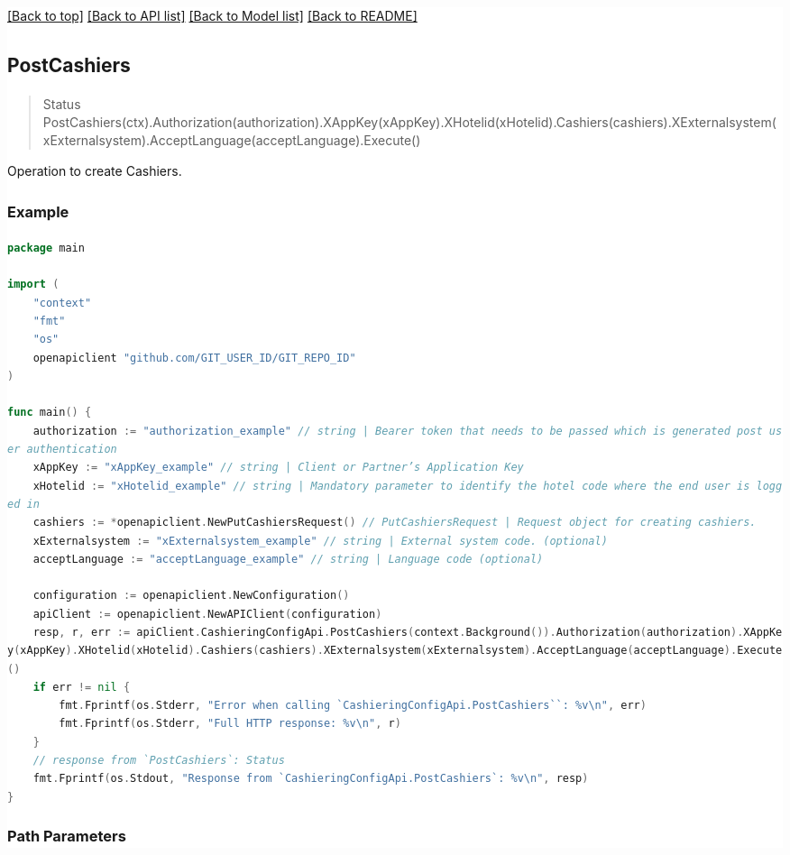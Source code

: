 [[Back to top]](#) [[Back to API list]](../README.md#documentation-for-api-endpoints)
[[Back to Model list]](../README.md#documentation-for-models)
[[Back to README]](../README.md)


## PostCashiers

> Status PostCashiers(ctx).Authorization(authorization).XAppKey(xAppKey).XHotelid(xHotelid).Cashiers(cashiers).XExternalsystem(xExternalsystem).AcceptLanguage(acceptLanguage).Execute()

Operation to create Cashiers.



### Example

```go
package main

import (
    "context"
    "fmt"
    "os"
    openapiclient "github.com/GIT_USER_ID/GIT_REPO_ID"
)

func main() {
    authorization := "authorization_example" // string | Bearer token that needs to be passed which is generated post user authentication
    xAppKey := "xAppKey_example" // string | Client or Partner’s Application Key
    xHotelid := "xHotelid_example" // string | Mandatory parameter to identify the hotel code where the end user is logged in
    cashiers := *openapiclient.NewPutCashiersRequest() // PutCashiersRequest | Request object for creating cashiers.
    xExternalsystem := "xExternalsystem_example" // string | External system code. (optional)
    acceptLanguage := "acceptLanguage_example" // string | Language code (optional)

    configuration := openapiclient.NewConfiguration()
    apiClient := openapiclient.NewAPIClient(configuration)
    resp, r, err := apiClient.CashieringConfigApi.PostCashiers(context.Background()).Authorization(authorization).XAppKey(xAppKey).XHotelid(xHotelid).Cashiers(cashiers).XExternalsystem(xExternalsystem).AcceptLanguage(acceptLanguage).Execute()
    if err != nil {
        fmt.Fprintf(os.Stderr, "Error when calling `CashieringConfigApi.PostCashiers``: %v\n", err)
        fmt.Fprintf(os.Stderr, "Full HTTP response: %v\n", r)
    }
    // response from `PostCashiers`: Status
    fmt.Fprintf(os.Stdout, "Response from `CashieringConfigApi.PostCashiers`: %v\n", resp)
}
```

### Path Parameters

